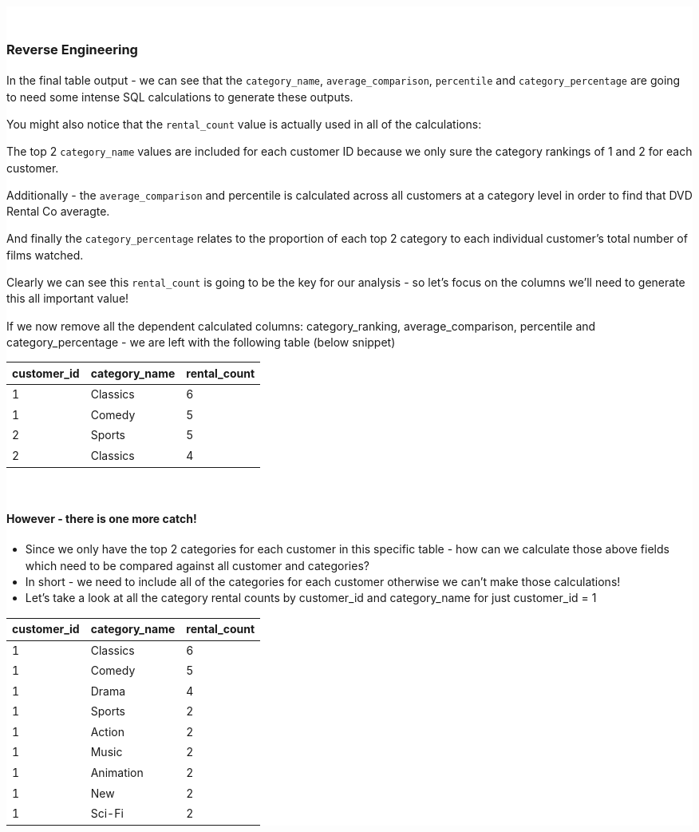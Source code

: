 
<br>

### Reverse Engineering
In the final table output - we can see that the `category_name`, `average_comparison`, `percentile` and `category_percentage` are going to need some intense SQL calculations to generate these outputs.

You might also notice that the `rental_count` value is actually used in all of the calculations:

The top 2 `category_name` values are included for each customer ID because we only sure the category rankings of 1 and 2 for each customer.

Additionally - the `average_comparison` and percentile is calculated across all customers at a category level in order to find that DVD Rental Co averagte.

And finally the `category_percentage` relates to the proportion of each top 2 category to each individual customer’s total number of films watched.

Clearly we can see this `rental_count` is going to be the key for our analysis - so let’s focus on the columns we’ll need to generate this all important value!

If we now remove all the dependent calculated columns: category_ranking, average_comparison, percentile and category_percentage - we are left with the following table (below snippet)

|customer_id|category_name|rental_count|
|-------|----------|--------|
|1|Classics|6|
|1|Comedy|5|
|2|Sports|5|
|2|Classics|4|

<br>

#### However - there is one more catch!
* Since we only have the top 2 categories for each customer in this specific table - how can we calculate those above fields which need to be compared against all customer and categories?
* In short - we need to include all of the categories for each customer otherwise we can’t make those calculations!
* Let’s take a look at all the category rental counts by customer_id and category_name for just customer_id = 1

|customer_id|category_name|rental_count|
|-------|----------|--------|
|1|Classics|6|
|1|Comedy|5|
|1|Drama|4|
|1|Sports|2|
|1|Action|2|
|1|Music|2|
|1|Animation|2|
|1|New|2|
|1|Sci-Fi|2|
